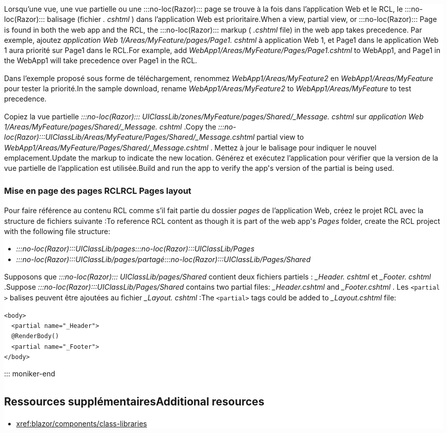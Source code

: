 <span data-ttu-id="67c1d-276">Lorsqu’une vue, une vue partielle ou une :::no-loc(Razor)::: page se trouve à la fois dans l’application Web et le RCL, le :::no-loc(Razor)::: balisage (fichier *. cshtml* ) dans l’application Web est prioritaire.</span><span class="sxs-lookup"><span data-stu-id="67c1d-276">When a view, partial view, or :::no-loc(Razor)::: Page is found in both the web app and the RCL, the :::no-loc(Razor)::: markup ( *.cshtml* file) in the web app takes precedence.</span></span> <span data-ttu-id="67c1d-277">Par exemple, ajoutez *application Web 1/Areas/MyFeature/pages/Page1. cshtml* à application Web 1, et Page1 dans le application Web 1 aura priorité sur Page1 dans le RCL.</span><span class="sxs-lookup"><span data-stu-id="67c1d-277">For example, add *WebApp1/Areas/MyFeature/Pages/Page1.cshtml* to WebApp1, and Page1 in the WebApp1 will take precedence over Page1 in the RCL.</span></span>

<span data-ttu-id="67c1d-278">Dans l’exemple proposé sous forme de téléchargement, renommez *WebApp1/Areas/MyFeature2* en *WebApp1/Areas/MyFeature* pour tester la priorité.</span><span class="sxs-lookup"><span data-stu-id="67c1d-278">In the sample download, rename *WebApp1/Areas/MyFeature2* to *WebApp1/Areas/MyFeature* to test precedence.</span></span>

<span data-ttu-id="67c1d-279">Copiez la vue partielle *:::no-loc(Razor)::: UIClassLib/zones/MyFeature/pages/Shared/_Message. cshtml* sur *application Web 1/Areas/MyFeature/pages/Shared/_Message. cshtml* .</span><span class="sxs-lookup"><span data-stu-id="67c1d-279">Copy the *:::no-loc(Razor):::UIClassLib/Areas/MyFeature/Pages/Shared/_Message.cshtml* partial view to *WebApp1/Areas/MyFeature/Pages/Shared/_Message.cshtml* .</span></span> <span data-ttu-id="67c1d-280">Mettez à jour le balisage pour indiquer le nouvel emplacement.</span><span class="sxs-lookup"><span data-stu-id="67c1d-280">Update the markup to indicate the new location.</span></span> <span data-ttu-id="67c1d-281">Générez et exécutez l’application pour vérifier que la version de la vue partielle de l’application est utilisée.</span><span class="sxs-lookup"><span data-stu-id="67c1d-281">Build and run the app to verify the app's version of the partial is being used.</span></span>

### <a name="rcl-pages-layout"></a><span data-ttu-id="67c1d-282">Mise en page des pages RCL</span><span class="sxs-lookup"><span data-stu-id="67c1d-282">RCL Pages layout</span></span>

<span data-ttu-id="67c1d-283">Pour faire référence au contenu RCL comme s’il fait partie du dossier *pages* de l’application Web, créez le projet RCL avec la structure de fichiers suivante :</span><span class="sxs-lookup"><span data-stu-id="67c1d-283">To reference RCL content as though it is part of the web app's *Pages* folder, create the RCL project with the following file structure:</span></span>

* <span data-ttu-id="67c1d-284">*:::no-loc(Razor):::UIClassLib/pages*</span><span class="sxs-lookup"><span data-stu-id="67c1d-284">*:::no-loc(Razor):::UIClassLib/Pages*</span></span>
* <span data-ttu-id="67c1d-285">*:::no-loc(Razor):::UIClassLib/pages/partagé*</span><span class="sxs-lookup"><span data-stu-id="67c1d-285">*:::no-loc(Razor):::UIClassLib/Pages/Shared*</span></span>

<span data-ttu-id="67c1d-286">Supposons que *:::no-loc(Razor)::: UIClassLib/pages/Shared* contient deux fichiers partiels : *_Header. cshtml* et *_Footer. cshtml* .</span><span class="sxs-lookup"><span data-stu-id="67c1d-286">Suppose *:::no-loc(Razor):::UIClassLib/Pages/Shared* contains two partial files: *_Header.cshtml* and *_Footer.cshtml* .</span></span> <span data-ttu-id="67c1d-287">Les `<partial>` balises peuvent être ajoutées au fichier *_Layout. cshtml* :</span><span class="sxs-lookup"><span data-stu-id="67c1d-287">The `<partial>` tags could be added to *_Layout.cshtml* file:</span></span>

```cshtml
<body>
  <partial name="_Header">
  @RenderBody()
  <partial name="_Footer">
</body>
```

::: moniker-end

## <a name="additional-resources"></a><span data-ttu-id="67c1d-288">Ressources supplémentaires</span><span class="sxs-lookup"><span data-stu-id="67c1d-288">Additional resources</span></span>

* <xref:blazor/components/class-libraries>
